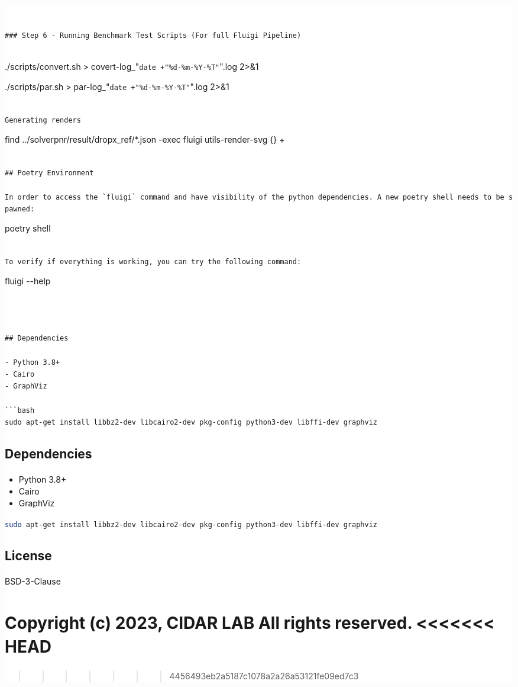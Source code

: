 ```


### Step 6 - Running Benchmark Test Scripts (For full Fluigi Pipeline)


```
./scripts/convert.sh > covert-log_"`date +"%d-%m-%Y-%T"`".log 2>&1
```

```
./scripts/par.sh > par-log_"`date +"%d-%m-%Y-%T"`".log 2>&1
```

Generating renders
```
find ../solverpnr/result/dropx_ref/*.json -exec fluigi utils-render-svg {} +
```

## Poetry Environment

In order to access the `fluigi` command and have visibility of the python dependencies. A new poetry shell needs to be spawned:

```
poetry shell
```

To verify if everything is working, you can try the following command:

```
fluigi --help
```



## Dependencies

- Python 3.8+
- Cairo
- GraphViz

```bash
sudo apt-get install libbz2-dev libcairo2-dev pkg-config python3-dev libffi-dev graphviz
```



## Dependencies

- Python 3.8+
- Cairo
- GraphViz

```bash
sudo apt-get install libbz2-dev libcairo2-dev pkg-config python3-dev libffi-dev graphviz
```



## License

BSD-3-Clause

Copyright (c) 2023, CIDAR LAB All rights reserved.
<<<<<<< HEAD
=======

>>>>>>> 4456493eb2a5187c1078a2a26a53121fe09ed7c3
